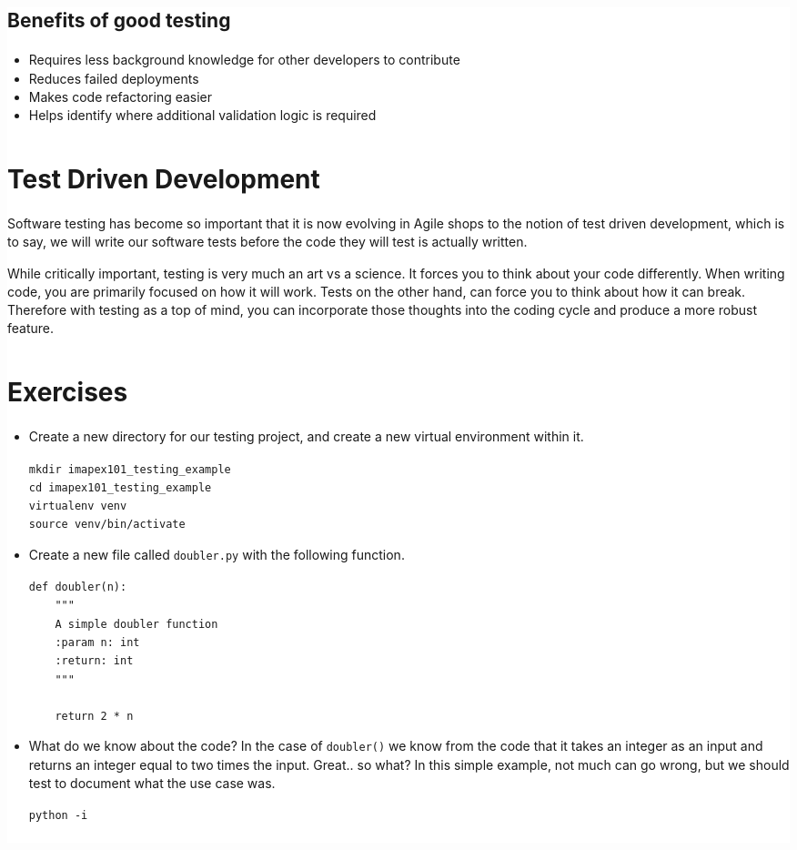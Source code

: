 [item]: # (slide)
## Benefits of good testing

* Requires less background knowledge for other developers to contribute
* Reduces failed deployments
* Makes code refactoring easier
* Helps identify where additional validation logic is required

[item]: # (/slide)

[item]: # (slide)

# Test Driven Development

[item]: # (/slide)

Software testing has become so important that it is now evolving in Agile shops to the notion of test driven development, which is to say, we will write our software tests before the code they will test is actually written.

While critically important, testing is very much an art vs a science.  It forces you to think about your code differently.  When writing code, you are primarily focused on how it will work.  Tests on the other hand, can force you to think about how it can break.  Therefore with testing as a top of mind, you can incorporate those thoughts into the coding cycle
and produce a more robust feature.


[item]: # (slide)
# Exercises

[item]: # (/slide)

* Create a new directory for our testing project, and create a new virtual environment within it.  

	```
	mkdir imapex101_testing_example
	cd imapex101_testing_example
	virtualenv venv 
	source venv/bin/activate 
	```

* Create a new file called `doubler.py` with the following function.  

	```	
	def doubler(n):
	    """
	    A simple doubler function
	    :param n: int
	    :return: int
	    """
	    
	    return 2 * n	
	```

* What do we know about the code?  In the case of `doubler()` we know from the code that it takes an integer as an input and returns an integer equal to two times the input. Great.. so what? In this simple example, not much can go wrong, but we should test to document what the use case was.  

	```
	python -i
	